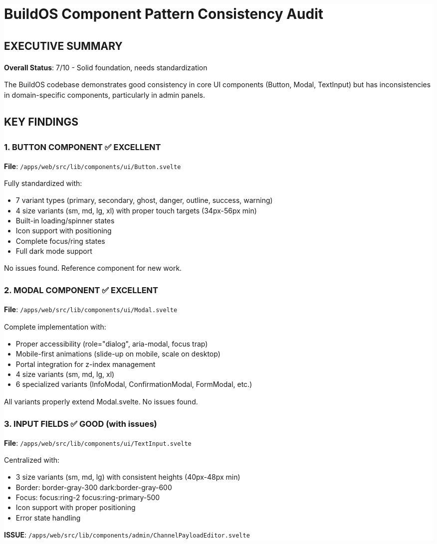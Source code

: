 # BuildOS Component Pattern Consistency Audit

## EXECUTIVE SUMMARY

**Overall Status**: 7/10 - Solid foundation, needs standardization

The BuildOS codebase demonstrates good consistency in core UI components (Button, Modal, TextInput) but has inconsistencies in domain-specific components, particularly in admin panels.

## KEY FINDINGS

### 1. BUTTON COMPONENT ✅ EXCELLENT

**File**: `/apps/web/src/lib/components/ui/Button.svelte`

Fully standardized with:

- 7 variant types (primary, secondary, ghost, danger, outline, success, warning)
- 4 size variants (sm, md, lg, xl) with proper touch targets (34px-56px min)
- Built-in loading/spinner states
- Icon support with positioning
- Complete focus/ring states
- Full dark mode support

No issues found. Reference component for new work.

### 2. MODAL COMPONENT ✅ EXCELLENT

**File**: `/apps/web/src/lib/components/ui/Modal.svelte`

Complete implementation with:

- Proper accessibility (role="dialog", aria-modal, focus trap)
- Mobile-first animations (slide-up on mobile, scale on desktop)
- Portal integration for z-index management
- 4 size variants (sm, md, lg, xl)
- 6 specialized variants (InfoModal, ConfirmationModal, FormModal, etc.)

All variants properly extend Modal.svelte. No issues found.

### 3. INPUT FIELDS ✅ GOOD (with issues)

**File**: `/apps/web/src/lib/components/ui/TextInput.svelte`

Centralized with:

- 3 size variants (sm, md, lg) with consistent heights (40px-48px min)
- Border: border-gray-300 dark:border-gray-600
- Focus: focus:ring-2 focus:ring-primary-500
- Icon support with proper positioning
- Error state handling

**ISSUE**: `/apps/web/src/lib/components/admin/ChannelPayloadEditor.svelte`

